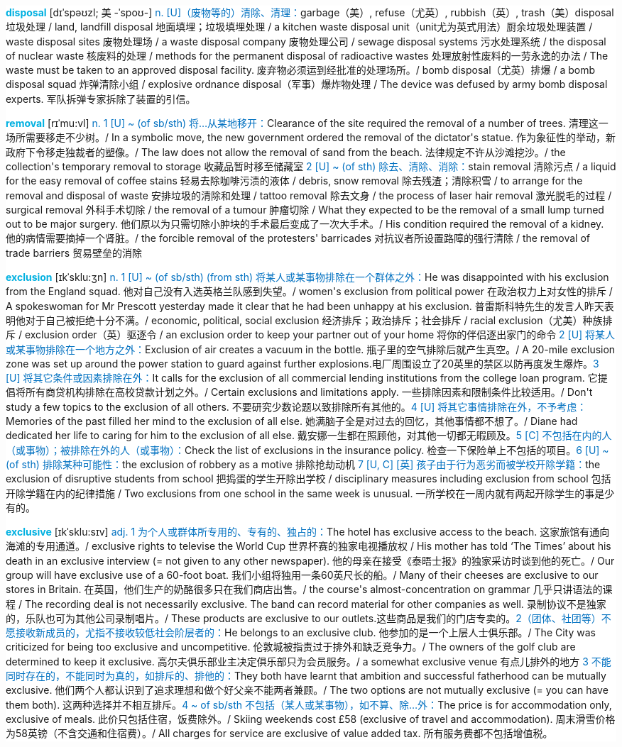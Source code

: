 <font color="sky blue">**disposal**</font> [dɪˈspəʊzl; 美 -ˈspoʊ-]
<font color="#0070c0">n. [U]（废物等的）清除、清理：</font>garbage（美）, refuse（尤英）, rubbish（英）, trash（美）disposal 垃圾处理 / land, landfill disposal 地面填埋；垃圾填埋处理 / a kitchen waste disposal unit（unit尤为英式用法）厨余垃圾处理装置 / waste disposal sites 废物处理场 / a waste disposal company 废物处理公司 / sewage disposal systems 污水处理系统 / the disposal of nuclear waste 核废料的处理 / methods for the permanent disposal of radioactive wastes 处理放射性废料的一劳永逸的办法 / The waste must be taken to an approved disposal facility. 废弃物必须运到经批准的处理场所。/ bomb disposal（尤英）排爆 / a bomb disposal squad 炸弹清除小组 / explosive ordnance disposal（军事）爆炸物处理 / The device was defused by army bomb disposal experts. 军队拆弹专家拆除了装置的引信。

<font color="sky blue">**removal**</font> [rɪˈmu:vl]
<font color="#0070c0">n. 1 [U] ~ (of sb/sth) 将…从某地移开：</font>Clearance of the site required the removal of a number of trees. 清理这一场所需要移走不少树。/ In a symbolic move, the new government ordered the removal of the dictator's statue. 作为象征性的举动，新政府下令移走独裁者的塑像。/ The law does not allow the removal of sand from the beach. 法律规定不许从沙滩挖沙。/ the collection's temporary removal to storage 收藏品暂时移至储藏室 <font color="#0070c0">2 [U] ~ (of sth) 除去、清除、消除：</font>stain removal 清除污点 / a liquid for the easy removal of coffee stains 轻易去除咖啡污渍的液体 / debris, snow removal 除去残渣；清除积雪 / to arrange for the removal and disposal of waste 安排垃圾的清除和处理 / tattoo removal 除去文身 / the process of laser hair removal 激光脱毛的过程 / surgical removal 外科手术切除 / the removal of a tumour 肿瘤切除 / What they expected to be the removal of a small lump turned out to be major surgery. 他们原以为只需切除小肿块的手术最后变成了一次大手术。/ His condition required the removal of a kidney. 他的病情需要摘掉一个肾脏。/ the forcible removal of the protesters' barricades 对抗议者所设置路障的强行清除 / the removal of trade barriers 贸易壁垒的消除
           
<font color="sky blue">**exclusion**</font> [ɪkˈsklu:ʒn]
<font color="#0070c0">n. 1 [U] ~ (of sb/sth) (from sth) 将某人或某事物排除在一个群体之外：</font>He was disappointed with his exclusion from the England squad. 他对自己没有入选英格兰队感到失望。/ women's exclusion from political power 在政治权力上对女性的排斥 / A spokeswoman for Mr Prescott yesterday made it clear that he had been unhappy at his exclusion. 普雷斯科特先生的发言人昨天表明他对于自己被拒绝十分不满。/ economic, political, social exclusion 经济排斥；政治排斥；社会排斥 / racial exclusion（尤美）种族排斥 / exclusion order（英）驱逐令 / an exclusion order to keep your partner out of your home 将你的伴侣逐出家门的命令 <font color="#0070c0">2 [U] 将某人或某事物排除在一个地方之外：</font>Exclusion of air creates a vacuum in the bottle. 瓶子里的空气排除后就产生真空。/ A 20-mile exclusion zone was set up around the power station to guard against further explosions.电厂周围设立了20英里的禁区以防再度发生爆炸。<font color="#0070c0">3 [U] 将其它条件或因素排除在外：</font>It calls for the exclusion of all commercial lending institutions from the college loan program. 它提倡将所有商贷机构排除在高校贷款计划之外。/ Certain exclusions and limitations apply. 一些排除因素和限制条件比较适用。/ Don't study a few topics to the exclusion of all others. 不要研究少数论题以致排除所有其他的。<font color="#0070c0">4 [U] 将其它事情排除在外，不予考虑：</font>Memories of the past filled her mind to the exclusion of all else. 她满脑子全是对过去的回忆，其他事情都不想了。/ Diane had dedicated her life to caring for him to the exclusion of all else. 戴安娜一生都在照顾他，对其他一切都无暇顾及。<font color="#0070c0">5 [C] 不包括在内的人（或事物）；被排除在外的人（或事物）：</font>Check the list of exclusions in the insurance policy. 检查一下保险单上不包括的项目。<font color="#0070c0">6 [U] ~ (of sth) 排除某种可能性：</font>the exclusion of robbery as a motive 排除抢劫动机 <font color="#0070c0">7 [U, C] [英] 孩子由于行为恶劣而被学校开除学籍：</font>the exclusion of disruptive students from school 把捣蛋的学生开除出学校 / disciplinary measures including exclusion from school 包括开除学籍在内的纪律措施 / Two exclusions from one school in the same week is unusual. 一所学校在一周内就有两起开除学生的事是少有的。

<font color="sky blue">**exclusive**</font> [ɪkˈsklu:sɪv]
<font color="#0070c0">adj. 1 为个人或群体所专用的、专有的、独占的：</font>The hotel has exclusive access to the beach. 这家旅馆有通向海滩的专用通道。/ exclusive rights to televise the World Cup 世界杯赛的独家电视播放权 / His mother has told ‘The Times’ about his death in an exclusive interview (= not given to any other newspaper). 他的母亲在接受《泰晤士报》的独家采访时谈到他的死亡。/ Our group will have exclusive use of a 60-foot boat. 我们小组将独用一条60英尺长的船。/ Many of their cheeses are exclusive to our stores in Britain. 在英国，他们生产的奶酪很多只在我们商店出售。/ the course's almost-concentration on grammar 几乎只讲语法的课程 / The recording deal is not necessarily exclusive. The band can record material for other companies as well. 录制协议不是独家的，乐队也可为其他公司录制唱片。/ These products are exclusive to our outlets.这些商品是我们的门店专卖的。<font color="#0070c0">2（团体、社团等）不愿接收新成员的，尤指不接收较低社会阶层者的：</font>He belongs to an exclusive club. 他参加的是一个上层人士俱乐部。/ The City was criticized for being too exclusive and uncompetitive. 伦敦城被指责过于排外和缺乏竞争力。/ The owners of the golf club are determined to keep it exclusive. 高尔夫俱乐部业主决定俱乐部只为会员服务。/ a somewhat exclusive venue 有点儿排外的地方 <font color="#0070c0">3 不能同时存在的，不能同时为真的，如排斥的、排他的：</font>They both have learnt that ambition and successful fatherhood can be mutually exclusive. 他们两个人都认识到了追求理想和做个好父亲不能两者兼顾。/ The two options are not mutually exclusive (= you can have them both). 这两种选择并不相互排斥。<font color="#0070c0">4 ~ of sb/sth 不包括（某人或某事物），如不算、除…外：</font>The price is for accommodation only, exclusive of meals. 此价只包括住宿，饭费除外。/ Skiing weekends cost £58 (exclusive of travel and accommodation). 周末滑雪价格为58英镑（不含交通和住宿费）。/ All charges for service are exclusive of value added tax. 所有服务费都不包括增值税。
           